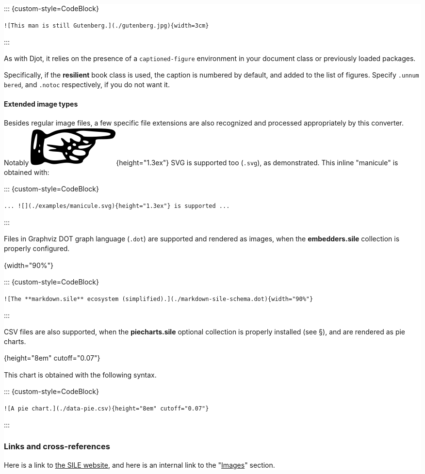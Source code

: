 ::: {custom-style=CodeBlock}
```
![This man is still Gutenberg.](./gutenberg.jpg){width=3cm}
```
:::

As with Djot, it relies on the presence of a `captioned-figure` environment in your document class or previously loaded packages.

Specifically, if the **resilient** book class is used, the caption is numbered by default, and added to the list of figures. Specify `.unnumbered`, and `.notoc` respectively, if you do not want it.

#### Extended image types

Besides regular image files, a few specific file extensions are also recognized and processed appropriately by this converter.
Notably ![](./examples/manicule.svg){height="1.3ex"} SVG is supported too (`.svg`), as demonstrated.
This inline "manicule" is obtained with:

::: {custom-style=CodeBlock}
```
... ![](./examples/manicule.svg){height="1.3ex"} is supported ...
```
:::

Files in Graphviz DOT graph language (`.dot`) are supported and rendered as images, when the **embedders.sile** collection is properly configured.

![The **markdown.sile** ecosystem (simplified).](./markdown-sile-schema.dot){width="90%"}

::: {custom-style=CodeBlock}
```
![The **markdown.sile** ecosystem (simplified).](./markdown-sile-schema.dot){width="90%"}
```
:::

CSV files are also supported, when the **piecharts.sile** optional collection is properly installed (see §[](#recommended-additional-packages)), and are rendered as pie charts.

![A pie chart.](./data-pie.csv){height="8em" cutoff="0.07"}

This chart is obtained with the following syntax.

::: {custom-style=CodeBlock}
```
![A pie chart.](./data-pie.csv){height="8em" cutoff="0.07"}
```
:::


### Links and cross-references

Here is a link to [the SILE website](https://sile-typesetter.org/), and here is an internal link to the "[Images](#djot-image)" section.
